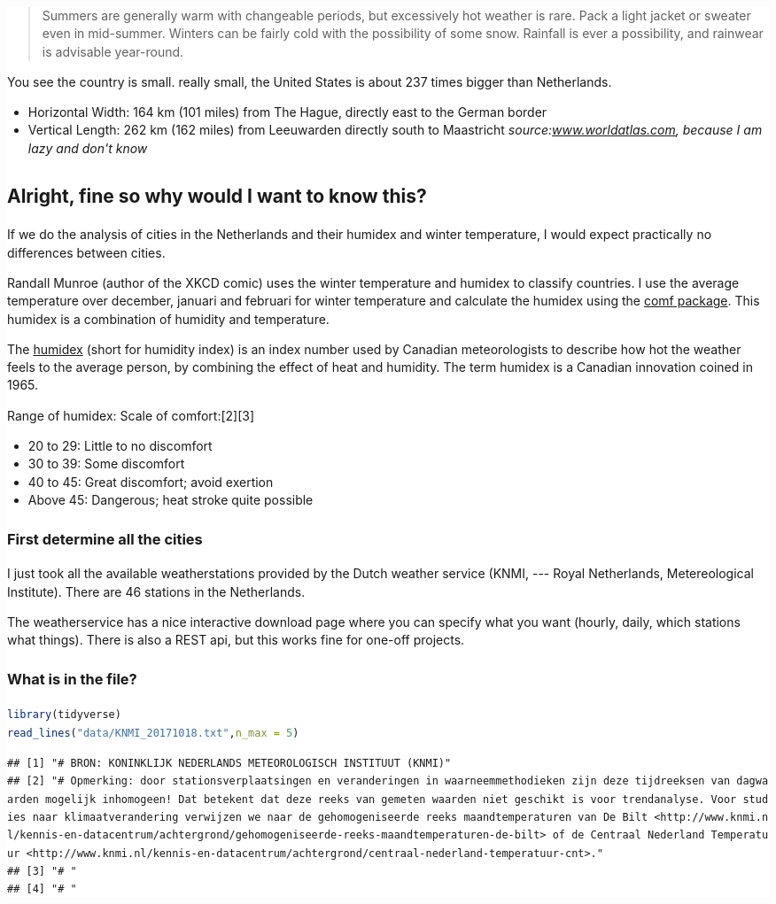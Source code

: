 > Summers are generally warm with changeable periods, but excessively hot weather is rare. Pack a light jacket or sweater even in mid-summer. Winters can be fairly cold with the possibility of some snow. Rainfall is ever a possibility, and rainwear is advisable year-round.

You see the country is small. really small, the United States is about 237 times bigger than Netherlands.

-   Horizontal Width: 164 km (101 miles) from The Hague, directly east to the German border
-   Vertical Length: 262 km (162 miles) from Leeuwarden directly south to Maastricht *source:www.worldatlas.com, because I am lazy and don't know*

Alright, fine so why would I want to know this?
-----------------------------------------------

If we do the analysis of cities in the Netherlands and their humidex and winter temperature, I would expect practically no differences between cities.

Randall Munroe (author of the XKCD comic) uses the winter temperature and humidex to classify countries. I use the average temperature over december, januari and februari for winter temperature and calculate the humidex using the [comf package](https://cran.r-project.org/web/packages/comf/index.html). This humidex is a combination of humidity and temperature.

The [humidex](https://en.wikipedia.org/wiki/Humidex) (short for humidity index) is an index number used by Canadian meteorologists to describe how hot the weather feels to the average person, by combining the effect of heat and humidity. The term humidex is a Canadian innovation coined in 1965.

Range of humidex: Scale of comfort:\[2\]\[3\]

-   20 to 29: Little to no discomfort
-   30 to 39: Some discomfort
-   40 to 45: Great discomfort; avoid exertion
-   Above 45: Dangerous; heat stroke quite possible

### First determine all the cities

I just took all the available weatherstations provided by the Dutch weather service (KNMI, --- Royal Netherlands, Metereological Institute). There are 46 stations in the Netherlands.

The weatherservice has a nice interactive download page where you can specify what you want (hourly, daily, which stations what things). There is also a REST api, but this works fine for one-off projects.

### What is in the file?

``` r
library(tidyverse)
read_lines("data/KNMI_20171018.txt",n_max = 5)
```

    ## [1] "# BRON: KONINKLIJK NEDERLANDS METEOROLOGISCH INSTITUUT (KNMI)"                                                                                                                                                                                                                                                                                                                                                                                                                                                                                                                        
    ## [2] "# Opmerking: door stationsverplaatsingen en veranderingen in waarneemmethodieken zijn deze tijdreeksen van dagwaarden mogelijk inhomogeen! Dat betekent dat deze reeks van gemeten waarden niet geschikt is voor trendanalyse. Voor studies naar klimaatverandering verwijzen we naar de gehomogeniseerde reeks maandtemperaturen van De Bilt <http://www.knmi.nl/kennis-en-datacentrum/achtergrond/gehomogeniseerde-reeks-maandtemperaturen-de-bilt> of de Centraal Nederland Temperatuur <http://www.knmi.nl/kennis-en-datacentrum/achtergrond/centraal-nederland-temperatuur-cnt>."
    ## [3] "# "                                                                                                                                                                                                                                                                                                                                                                                                                                                                                                                                                                                   
    ## [4] "# "                                                                                                                                                                                                                                                                                                                                                                                                                                                                                                                                                                                   